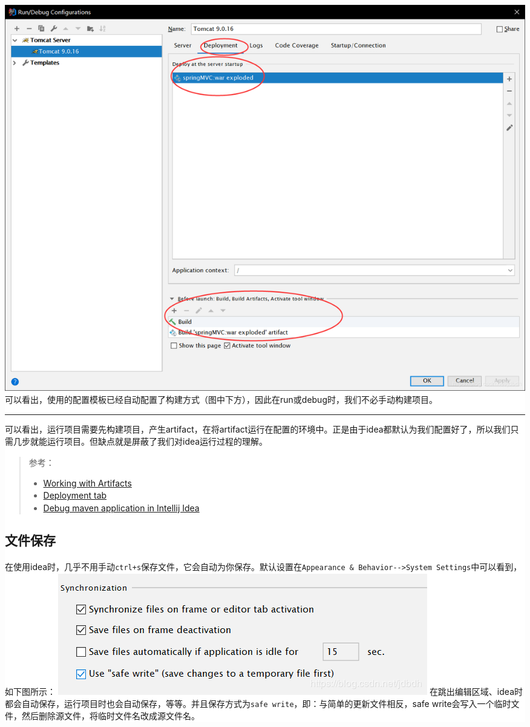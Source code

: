 ![在这里插入图片描述](.Idea/20190504144107935.png)
可以看出，使用的配置模板已经自动配置了构建方式（图中下方），因此在run或debug时，我们不必手动构建项目。

----------
可以看出，运行项目需要先构建项目，产生artifact，在将artifact运行在配置的环境中。正是由于idea都默认为我们配置好了，所以我们只需几步就能运行项目。但缺点就是屏蔽了我们对idea运行过程的理解。

>参考：
>* [Working with Artifacts](https://www.jetbrains.com/help/idea/working-with-artifacts.html#artifact_def)
>* [Deployment tab](https://www.jetbrains.com/help/idea/run-debug-configuration-tomcat-server.html#deployment)
>* [Debug maven application in Intellij Idea](https://stackoverflow.com/questions/22571037/debug-maven-application-in-intellij-idea)

## 文件保存
在使用idea时，几乎不用手动`ctrl+s`保存文件，它会自动为你保存。默认设置在`Appearance & Behavior-->System Settings`中可以看到，如下图所示：
![在这里插入图片描述](.Idea/20190520162304710.png)
在跳出编辑区域、idea时都会自动保存，运行项目时也会自动保存，等等。并且保存方式为`safe write`，即：与简单的更新文件相反，safe write会写入一个临时文件，然后删除源文件，将临时文件名改成源文件名。
